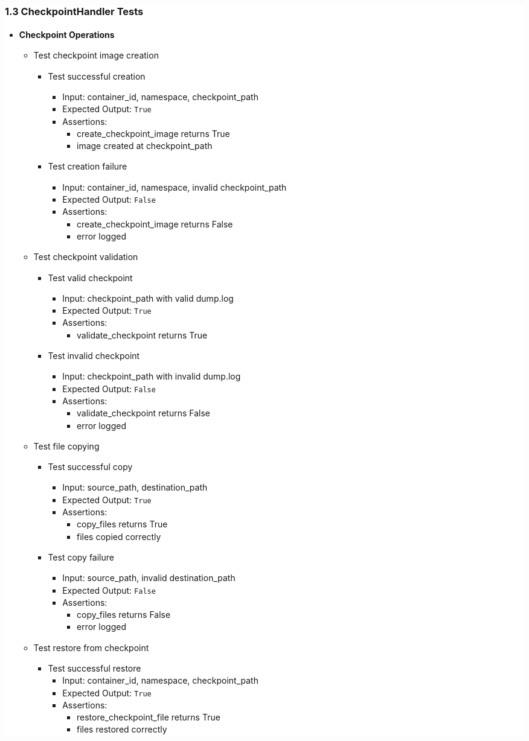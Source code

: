 ### 1.3 CheckpointHandler Tests
- **Checkpoint Operations**
  - Test checkpoint image creation
    - Test successful creation
      - Input: container_id, namespace, checkpoint_path
      - Expected Output: `True`
      - Assertions:
        - create_checkpoint_image returns True
        - image created at checkpoint_path

    - Test creation failure
      - Input: container_id, namespace, invalid checkpoint_path
      - Expected Output: `False`
      - Assertions:
        - create_checkpoint_image returns False
        - error logged

  - Test checkpoint validation
    - Test valid checkpoint
      - Input: checkpoint_path with valid dump.log
      - Expected Output: `True`
      - Assertions:
        - validate_checkpoint returns True

    - Test invalid checkpoint
      - Input: checkpoint_path with invalid dump.log
      - Expected Output: `False`
      - Assertions:
        - validate_checkpoint returns False
        - error logged

  - Test file copying
    - Test successful copy
      - Input: source_path, destination_path
      - Expected Output: `True`
      - Assertions:
        - copy_files returns True
        - files copied correctly

    - Test copy failure
      - Input: source_path, invalid destination_path
      - Expected Output: `False`
      - Assertions:
        - copy_files returns False
        - error logged

  - Test restore from checkpoint
    - Test successful restore
      - Input: container_id, namespace, checkpoint_path
      - Expected Output: `True`
      - Assertions:
        - restore_checkpoint_file returns True
        - files restored correctly

